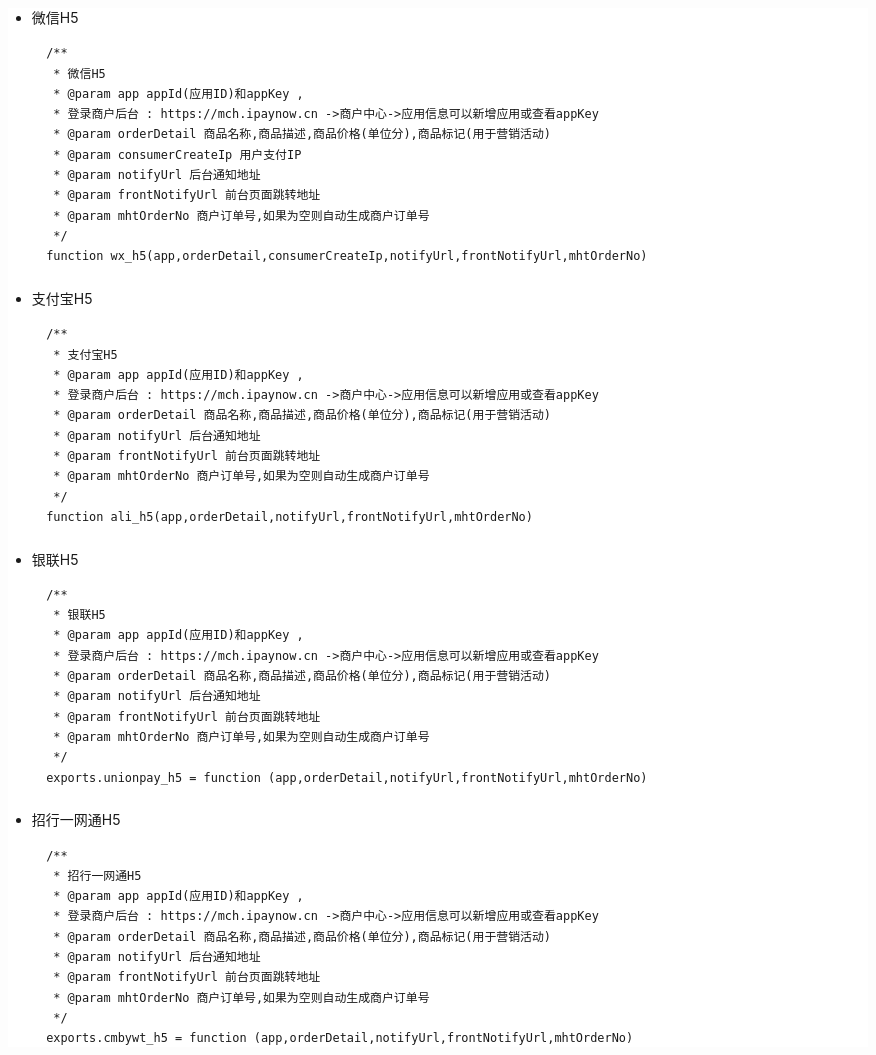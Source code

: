 <h5 id='2.1.14'></h4>

- 微信H5

        /**
         * 微信H5
         * @param app appId(应用ID)和appKey ,
         * 登录商户后台 : https://mch.ipaynow.cn ->商户中心->应用信息可以新增应用或查看appKey
         * @param orderDetail 商品名称,商品描述,商品价格(单位分),商品标记(用于营销活动)
         * @param consumerCreateIp 用户支付IP
         * @param notifyUrl 后台通知地址
         * @param frontNotifyUrl 前台页面跳转地址
         * @param mhtOrderNo 商户订单号,如果为空则自动生成商户订单号
         */
        function wx_h5(app,orderDetail,consumerCreateIp,notifyUrl,frontNotifyUrl,mhtOrderNo)

<h5 id='2.1.15'></h4>

- 支付宝H5

        /**
         * 支付宝H5
         * @param app appId(应用ID)和appKey ,
         * 登录商户后台 : https://mch.ipaynow.cn ->商户中心->应用信息可以新增应用或查看appKey
         * @param orderDetail 商品名称,商品描述,商品价格(单位分),商品标记(用于营销活动)
         * @param notifyUrl 后台通知地址
         * @param frontNotifyUrl 前台页面跳转地址
         * @param mhtOrderNo 商户订单号,如果为空则自动生成商户订单号
         */
        function ali_h5(app,orderDetail,notifyUrl,frontNotifyUrl,mhtOrderNo)


<h5 id='2.1.16'></h4>

- 银联H5

        /**
         * 银联H5
         * @param app appId(应用ID)和appKey ,
         * 登录商户后台 : https://mch.ipaynow.cn ->商户中心->应用信息可以新增应用或查看appKey
         * @param orderDetail 商品名称,商品描述,商品价格(单位分),商品标记(用于营销活动)
         * @param notifyUrl 后台通知地址
         * @param frontNotifyUrl 前台页面跳转地址
         * @param mhtOrderNo 商户订单号,如果为空则自动生成商户订单号
         */
        exports.unionpay_h5 = function (app,orderDetail,notifyUrl,frontNotifyUrl,mhtOrderNo)

<h5 id='2.1.17'></h4>

- 招行一网通H5

        /**
         * 招行一网通H5
         * @param app appId(应用ID)和appKey ,
         * 登录商户后台 : https://mch.ipaynow.cn ->商户中心->应用信息可以新增应用或查看appKey
         * @param orderDetail 商品名称,商品描述,商品价格(单位分),商品标记(用于营销活动)
         * @param notifyUrl 后台通知地址
         * @param frontNotifyUrl 前台页面跳转地址
         * @param mhtOrderNo 商户订单号,如果为空则自动生成商户订单号
         */
        exports.cmbywt_h5 = function (app,orderDetail,notifyUrl,frontNotifyUrl,mhtOrderNo)
